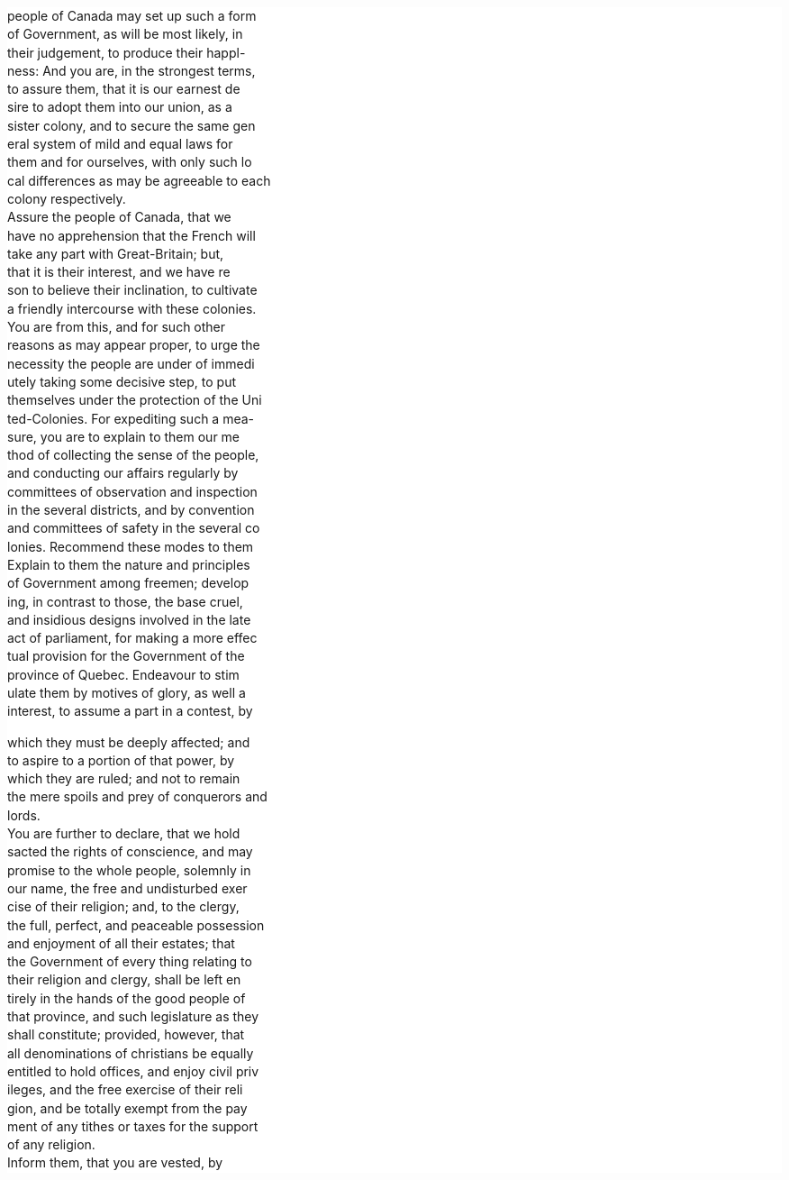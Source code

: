 people of Canada may set up such a form  
of Government, as will be most likely, in  
their judgement, to produce their happl-  
ness: And you are, in the strongest terms,  
to assure them, that it is our earnest de  
sire to adopt them into our union, as a  
sister colony, and to secure the same gen  
eral system of mild and equal laws for  
them and for ourselves, with only such lo­  
cal differences as may be agreeable to each  
colony respectively.  
Assure the people of Canada, that we  
have no apprehension that the French will  
take any part with Great-Britain; but,  
that it is their interest, and we have re  
son to believe their inclination, to cultivate  
a friendly intercourse with these colonies.  
You are from this, and for such other  
reasons as may appear proper, to urge the  
necessity the people are under of immedi  
utely taking some decisive step, to put  
themselves under the protection of the Uni  
ted-Colonies. For expediting such a mea-  
sure, you are to explain to them our me­  
thod of collecting the sense of the people,  
and conducting our affairs regularly by  
committees of observation and inspection  
in the several districts, and by convention  
and committees of safety in the several co  
lonies. Recommend these modes to them  
Explain to them the nature and principles  
of Government among freemen; develop­  
ing, in contrast to those, the base cruel,  
and insidious designs involved in the late  
act of parliament, for making a more effec­  
tual provision for the Government of the  
province of Quebec. Endeavour to stim  
ulate them by motives of glory, as well a  
interest, to assume a part in a contest, by  
  
which they must be deeply affected; and  
to aspire to a portion of that power, by  
which they are ruled; and not to remain  
the mere spoils and prey of conquerors and  
lords.  
You are further to declare, that we hold  
sacted the rights of conscience, and may  
promise to the whole people, solemnly in  
our name, the free and undisturbed exer­  
cise of their religion; and, to the clergy,  
the full, perfect, and peaceable possession  
and enjoyment of all their estates; that  
the Government of every thing relating to  
their religion and clergy, shall be left en­  
tirely in the hands of the good people of  
that province, and such legislature as they  
shall constitute; provided, however, that  
all denominations of christians be equally  
entitled to hold offices, and enjoy civil priv­  
ileges, and the free exercise of their reli­  
gion, and be totally exempt from the pay­  
ment of any tithes or taxes for the support  
of any religion.  
Inform them, that you are vested, by  
